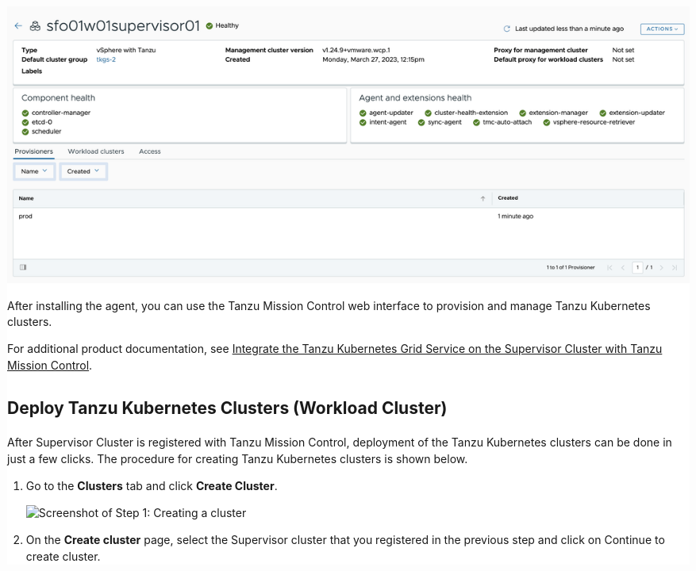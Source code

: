    ![Screenshot of the component health screen](img/tko-on-vsphere-with-tanzu/TKO-VWT54.png)

   After installing the agent, you can use the Tanzu Mission Control web interface to provision and manage Tanzu Kubernetes clusters.

For additional product documentation, see [Integrate the Tanzu Kubernetes Grid Service on the Supervisor Cluster with Tanzu Mission Control](https://docs.vmware.com/en/VMware-vSphere/8.0/vsphere-with-tanzu-installation-configuration/GUID-ED4417DC-592C-454A-8292-97F93BD76957.html).

## <a id=deploy-workload-cluster> </a>Deploy Tanzu Kubernetes Clusters (Workload Cluster)

After Supervisor Cluster is registered with Tanzu Mission Control, deployment of the Tanzu Kubernetes clusters can be done in just a few clicks. The procedure for creating Tanzu Kubernetes clusters is shown below.

1. Go to the **Clusters** tab and click **Create Cluster**.

   ![Screenshot of Step 1: Creating a cluster](img/tko-on-vsphere-with-tanzu/TKO-VWT56.png)

2. On the **Create cluster** page, select the Supervisor cluster that you registered in the previous step and click on Continue to create cluster.
